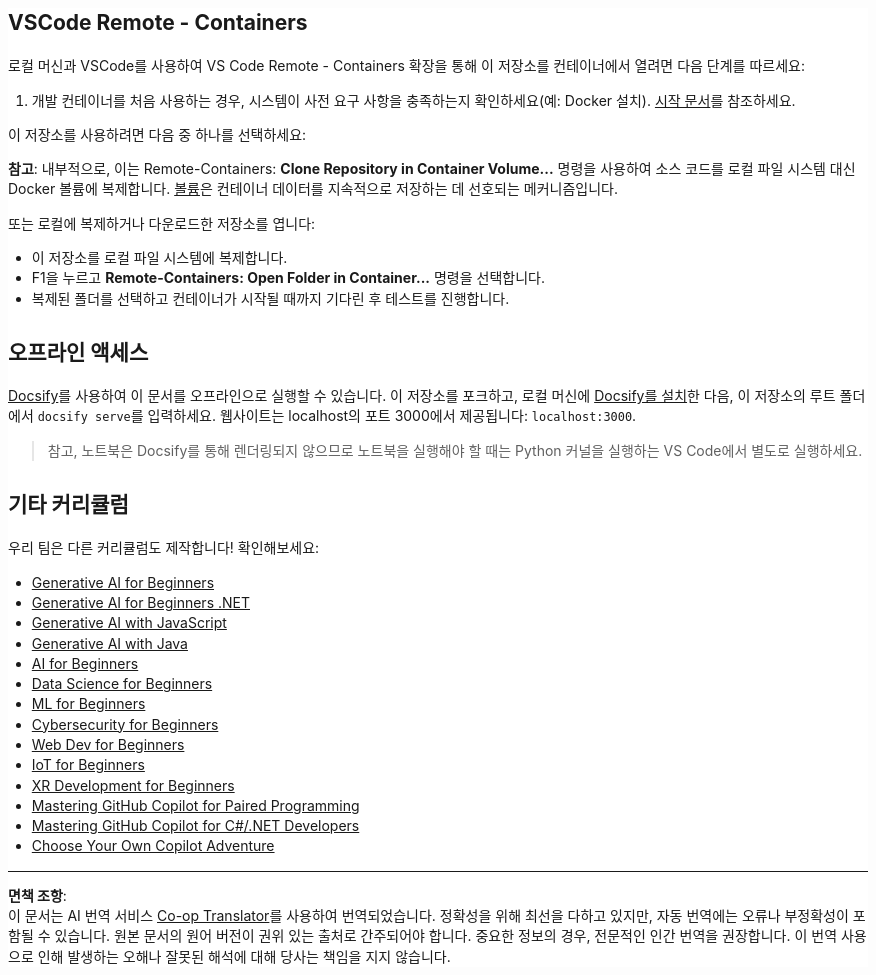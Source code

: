 ## VSCode Remote - Containers
로컬 머신과 VSCode를 사용하여 VS Code Remote - Containers 확장을 통해 이 저장소를 컨테이너에서 열려면 다음 단계를 따르세요:

1. 개발 컨테이너를 처음 사용하는 경우, 시스템이 사전 요구 사항을 충족하는지 확인하세요(예: Docker 설치). [시작 문서](https://code.visualstudio.com/docs/devcontainers/containers#_getting-started)를 참조하세요.

이 저장소를 사용하려면 다음 중 하나를 선택하세요:

**참고**: 내부적으로, 이는 Remote-Containers: **Clone Repository in Container Volume...** 명령을 사용하여 소스 코드를 로컬 파일 시스템 대신 Docker 볼륨에 복제합니다. [볼륨](https://docs.docker.com/storage/volumes/)은 컨테이너 데이터를 지속적으로 저장하는 데 선호되는 메커니즘입니다.

또는 로컬에 복제하거나 다운로드한 저장소를 엽니다:

- 이 저장소를 로컬 파일 시스템에 복제합니다.
- F1을 누르고 **Remote-Containers: Open Folder in Container...** 명령을 선택합니다.
- 복제된 폴더를 선택하고 컨테이너가 시작될 때까지 기다린 후 테스트를 진행합니다.

## 오프라인 액세스

[Docsify](https://docsify.js.org/#/)를 사용하여 이 문서를 오프라인으로 실행할 수 있습니다. 이 저장소를 포크하고, 로컬 머신에 [Docsify를 설치](https://docsify.js.org/#/quickstart)한 다음, 이 저장소의 루트 폴더에서 `docsify serve`를 입력하세요. 웹사이트는 localhost의 포트 3000에서 제공됩니다: `localhost:3000`.

> 참고, 노트북은 Docsify를 통해 렌더링되지 않으므로 노트북을 실행해야 할 때는 Python 커널을 실행하는 VS Code에서 별도로 실행하세요.

## 기타 커리큘럼

우리 팀은 다른 커리큘럼도 제작합니다! 확인해보세요:

- [Generative AI for Beginners](https://aka.ms/genai-beginners)
- [Generative AI for Beginners .NET](https://github.com/microsoft/Generative-AI-for-beginners-dotnet)
- [Generative AI with JavaScript](https://github.com/microsoft/generative-ai-with-javascript)
- [Generative AI with Java](https://aka.ms/genaijava)
- [AI for Beginners](https://aka.ms/ai-beginners)
- [Data Science for Beginners](https://aka.ms/datascience-beginners)
- [ML for Beginners](https://aka.ms/ml-beginners)
- [Cybersecurity for Beginners](https://github.com/microsoft/Security-101) 
- [Web Dev for Beginners](https://aka.ms/webdev-beginners)
- [IoT for Beginners](https://aka.ms/iot-beginners)
- [XR Development for Beginners](https://github.com/microsoft/xr-development-for-beginners)
- [Mastering GitHub Copilot for Paired Programming](https://github.com/microsoft/Mastering-GitHub-Copilot-for-Paired-Programming)
- [Mastering GitHub Copilot for C#/.NET Developers](https://github.com/microsoft/mastering-github-copilot-for-dotnet-csharp-developers)
- [Choose Your Own Copilot Adventure](https://github.com/microsoft/CopilotAdventures)

---

**면책 조항**:  
이 문서는 AI 번역 서비스 [Co-op Translator](https://github.com/Azure/co-op-translator)를 사용하여 번역되었습니다. 정확성을 위해 최선을 다하고 있지만, 자동 번역에는 오류나 부정확성이 포함될 수 있습니다. 원본 문서의 원어 버전이 권위 있는 출처로 간주되어야 합니다. 중요한 정보의 경우, 전문적인 인간 번역을 권장합니다. 이 번역 사용으로 인해 발생하는 오해나 잘못된 해석에 대해 당사는 책임을 지지 않습니다.
